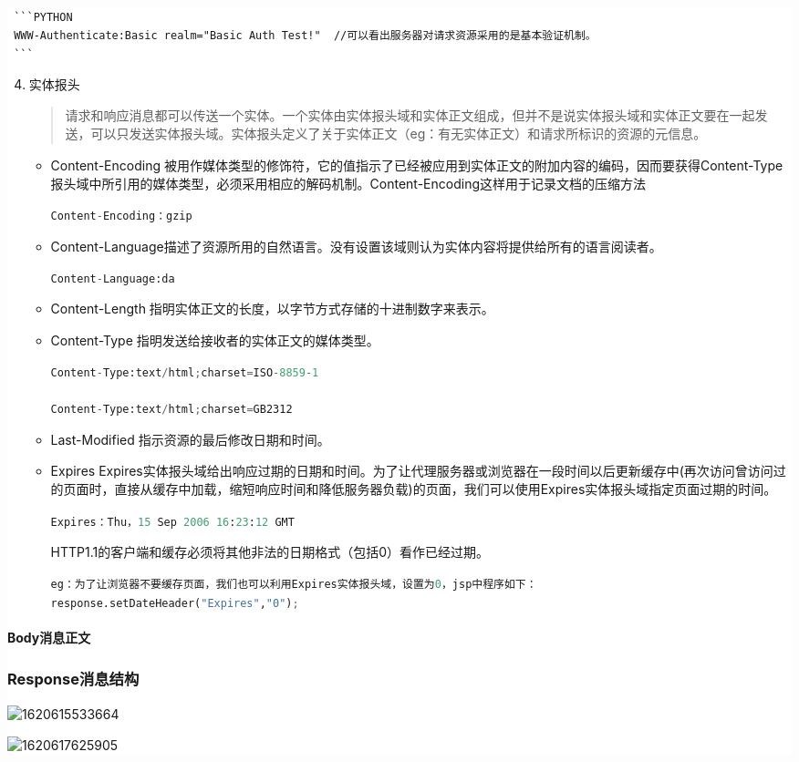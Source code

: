      ```PYTHON
     WWW-Authenticate:Basic realm="Basic Auth Test!"  //可以看出服务器对请求资源采用的是基本验证机制。 
     ```

4. 实体报头

   > 请求和响应消息都可以传送一个实体。一个实体由实体报头域和实体正文组成，但并不是说实体报头域和实体正文要在一起发送，可以只发送实体报头域。实体报头定义了关于实体正文（eg：有无实体正文）和请求所标识的资源的元信息。 

   - Content-Encoding 被用作媒体类型的修饰符，它的值指示了已经被应用到实体正文的附加内容的编码，因而要获得Content-Type报头域中所引用的媒体类型，必须采用相应的解码机制。Content-Encoding这样用于记录文档的压缩方法

     ```python
     Content-Encoding：gzip 
     ```

   - Content-Language描述了资源所用的自然语言。没有设置该域则认为实体内容将提供给所有的语言阅读者。

     ```python
     Content-Language:da  
     ```

   - Content-Length 指明实体正文的长度，以字节方式存储的十进制数字来表示。  

   - Content-Type  指明发送给接收者的实体正文的媒体类型。

     ```python
     Content-Type:text/html;charset=ISO-8859-1  
     
     Content-Type:text/html;charset=GB2312  
     ```

   - Last-Modified 指示资源的最后修改日期和时间。  

   - Expires  Expires实体报头域给出响应过期的日期和时间。为了让代理服务器或浏览器在一段时间以后更新缓存中(再次访问曾访问过的页面时，直接从缓存中加载，缩短响应时间和降低服务器负载)的页面，我们可以使用Expires实体报头域指定页面过期的时间。

     ```python
     Expires：Thu，15 Sep 2006 16:23:12 GMT  
     ```

     HTTP1.1的客户端和缓存必须将其他非法的日期格式（包括0）看作已经过期。

     ```python
     eg：为了让浏览器不要缓存页面，我们也可以利用Expires实体报头域，设置为0，jsp中程序如下：
     response.setDateHeader("Expires","0");
     ```

     

#### Body消息正文



### Response消息结构

![1620615533664](F:\zpyWorkspace\Paper\1620615533664.png)

![1620617625905](F:\zpyWorkspace\Paper\1620617625905.png)
